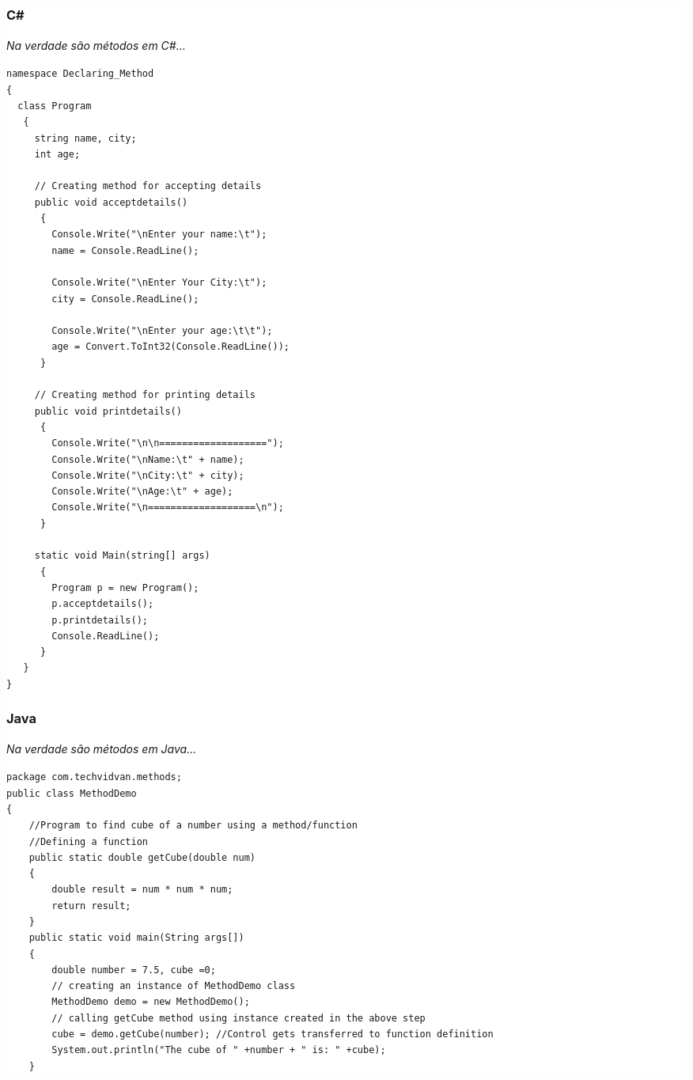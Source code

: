 ### C#

*Na verdade são métodos em C#...*

    namespace Declaring_Method
    {
      class Program
       {
         string name, city;
         int age;
     
         // Creating method for accepting details
         public void acceptdetails()
          {
            Console.Write("\nEnter your name:\t");
            name = Console.ReadLine();
     
            Console.Write("\nEnter Your City:\t");
            city = Console.ReadLine();
     
            Console.Write("\nEnter your age:\t\t");
            age = Convert.ToInt32(Console.ReadLine());
          }
     
         // Creating method for printing details
         public void printdetails()
          {
            Console.Write("\n\n===================");
            Console.Write("\nName:\t" + name);
            Console.Write("\nCity:\t" + city);
            Console.Write("\nAge:\t" + age);
            Console.Write("\n===================\n");
          }
     
         static void Main(string[] args)
          {
            Program p = new Program();
            p.acceptdetails();
            p.printdetails();
            Console.ReadLine();
          }
       }
    }

### Java

*Na verdade são métodos em Java...*

    package com.techvidvan.methods;
    public class MethodDemo
    {
        //Program to find cube of a number using a method/function
        //Defining a function
        public static double getCube(double num)
        {
            double result = num * num * num;
            return result;
        }
        public static void main(String args[])
        {
            double number = 7.5, cube =0;
            // creating an instance of MethodDemo class
            MethodDemo demo = new MethodDemo();
            // calling getCube method using instance created in the above step
            cube = demo.getCube(number); //Control gets transferred to function definition
            System.out.println("The cube of " +number + " is: " +cube);
        }